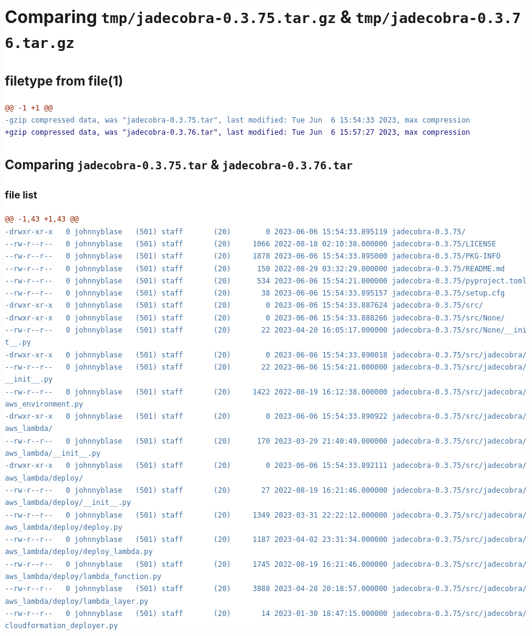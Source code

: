 # Comparing `tmp/jadecobra-0.3.75.tar.gz` & `tmp/jadecobra-0.3.76.tar.gz`

## filetype from file(1)

```diff
@@ -1 +1 @@
-gzip compressed data, was "jadecobra-0.3.75.tar", last modified: Tue Jun  6 15:54:33 2023, max compression
+gzip compressed data, was "jadecobra-0.3.76.tar", last modified: Tue Jun  6 15:57:27 2023, max compression
```

## Comparing `jadecobra-0.3.75.tar` & `jadecobra-0.3.76.tar`

### file list

```diff
@@ -1,43 +1,43 @@
-drwxr-xr-x   0 johnnyblase   (501) staff       (20)        0 2023-06-06 15:54:33.895119 jadecobra-0.3.75/
--rw-r--r--   0 johnnyblase   (501) staff       (20)     1066 2022-08-18 02:10:38.000000 jadecobra-0.3.75/LICENSE
--rw-r--r--   0 johnnyblase   (501) staff       (20)     1878 2023-06-06 15:54:33.895000 jadecobra-0.3.75/PKG-INFO
--rw-r--r--   0 johnnyblase   (501) staff       (20)      150 2022-08-29 03:32:29.000000 jadecobra-0.3.75/README.md
--rw-r--r--   0 johnnyblase   (501) staff       (20)      534 2023-06-06 15:54:21.000000 jadecobra-0.3.75/pyproject.toml
--rw-r--r--   0 johnnyblase   (501) staff       (20)       38 2023-06-06 15:54:33.895157 jadecobra-0.3.75/setup.cfg
-drwxr-xr-x   0 johnnyblase   (501) staff       (20)        0 2023-06-06 15:54:33.887624 jadecobra-0.3.75/src/
-drwxr-xr-x   0 johnnyblase   (501) staff       (20)        0 2023-06-06 15:54:33.888266 jadecobra-0.3.75/src/None/
--rw-r--r--   0 johnnyblase   (501) staff       (20)       22 2023-04-20 16:05:17.000000 jadecobra-0.3.75/src/None/__init__.py
-drwxr-xr-x   0 johnnyblase   (501) staff       (20)        0 2023-06-06 15:54:33.890018 jadecobra-0.3.75/src/jadecobra/
--rw-r--r--   0 johnnyblase   (501) staff       (20)       22 2023-06-06 15:54:21.000000 jadecobra-0.3.75/src/jadecobra/__init__.py
--rw-r--r--   0 johnnyblase   (501) staff       (20)     1422 2022-08-19 16:12:38.000000 jadecobra-0.3.75/src/jadecobra/aws_environment.py
-drwxr-xr-x   0 johnnyblase   (501) staff       (20)        0 2023-06-06 15:54:33.890922 jadecobra-0.3.75/src/jadecobra/aws_lambda/
--rw-r--r--   0 johnnyblase   (501) staff       (20)      170 2023-03-29 21:40:49.000000 jadecobra-0.3.75/src/jadecobra/aws_lambda/__init__.py
-drwxr-xr-x   0 johnnyblase   (501) staff       (20)        0 2023-06-06 15:54:33.892111 jadecobra-0.3.75/src/jadecobra/aws_lambda/deploy/
--rw-r--r--   0 johnnyblase   (501) staff       (20)       27 2022-08-19 16:21:46.000000 jadecobra-0.3.75/src/jadecobra/aws_lambda/deploy/__init__.py
--rw-r--r--   0 johnnyblase   (501) staff       (20)     1349 2023-03-31 22:22:12.000000 jadecobra-0.3.75/src/jadecobra/aws_lambda/deploy/deploy.py
--rw-r--r--   0 johnnyblase   (501) staff       (20)     1187 2023-04-02 23:31:34.000000 jadecobra-0.3.75/src/jadecobra/aws_lambda/deploy/deploy_lambda.py
--rw-r--r--   0 johnnyblase   (501) staff       (20)     1745 2022-08-19 16:21:46.000000 jadecobra-0.3.75/src/jadecobra/aws_lambda/deploy/lambda_function.py
--rw-r--r--   0 johnnyblase   (501) staff       (20)     3888 2023-04-28 20:18:57.000000 jadecobra-0.3.75/src/jadecobra/aws_lambda/deploy/lambda_layer.py
--rw-r--r--   0 johnnyblase   (501) staff       (20)       14 2023-01-30 18:47:15.000000 jadecobra-0.3.75/src/jadecobra/cloudformation_deployer.py
```